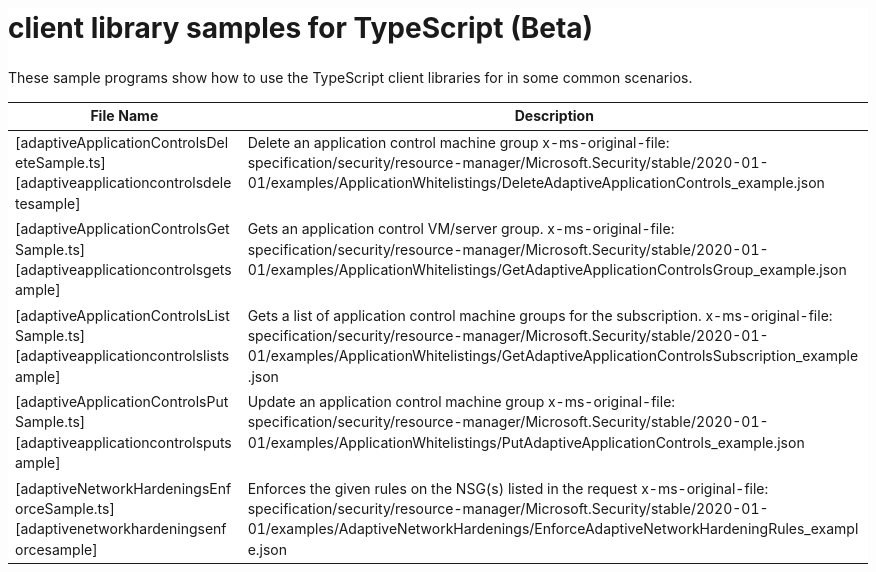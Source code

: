 # client library samples for TypeScript (Beta)

These sample programs show how to use the TypeScript client libraries for in some common scenarios.

| **File Name**                                                                                                                       | **Description**                                                                                                                                                                                                                                                                                                                                                                                                                                                                                                                                                                                                                                                               |
| ----------------------------------------------------------------------------------------------------------------------------------- | ----------------------------------------------------------------------------------------------------------------------------------------------------------------------------------------------------------------------------------------------------------------------------------------------------------------------------------------------------------------------------------------------------------------------------------------------------------------------------------------------------------------------------------------------------------------------------------------------------------------------------------------------------------------------------- |
| [adaptiveApplicationControlsDeleteSample.ts][adaptiveapplicationcontrolsdeletesample]                                               | Delete an application control machine group x-ms-original-file: specification/security/resource-manager/Microsoft.Security/stable/2020-01-01/examples/ApplicationWhitelistings/DeleteAdaptiveApplicationControls_example.json                                                                                                                                                                                                                                                                                                                                                                                                                                                 |
| [adaptiveApplicationControlsGetSample.ts][adaptiveapplicationcontrolsgetsample]                                                     | Gets an application control VM/server group. x-ms-original-file: specification/security/resource-manager/Microsoft.Security/stable/2020-01-01/examples/ApplicationWhitelistings/GetAdaptiveApplicationControlsGroup_example.json                                                                                                                                                                                                                                                                                                                                                                                                                                              |
| [adaptiveApplicationControlsListSample.ts][adaptiveapplicationcontrolslistsample]                                                   | Gets a list of application control machine groups for the subscription. x-ms-original-file: specification/security/resource-manager/Microsoft.Security/stable/2020-01-01/examples/ApplicationWhitelistings/GetAdaptiveApplicationControlsSubscription_example.json                                                                                                                                                                                                                                                                                                                                                                                                            |
| [adaptiveApplicationControlsPutSample.ts][adaptiveapplicationcontrolsputsample]                                                     | Update an application control machine group x-ms-original-file: specification/security/resource-manager/Microsoft.Security/stable/2020-01-01/examples/ApplicationWhitelistings/PutAdaptiveApplicationControls_example.json                                                                                                                                                                                                                                                                                                                                                                                                                                                    |
| [adaptiveNetworkHardeningsEnforceSample.ts][adaptivenetworkhardeningsenforcesample]                                                 | Enforces the given rules on the NSG(s) listed in the request x-ms-original-file: specification/security/resource-manager/Microsoft.Security/stable/2020-01-01/examples/AdaptiveNetworkHardenings/EnforceAdaptiveNetworkHardeningRules_example.json                                                                                                                                                                                                                                                                                                                                                                                                                            |